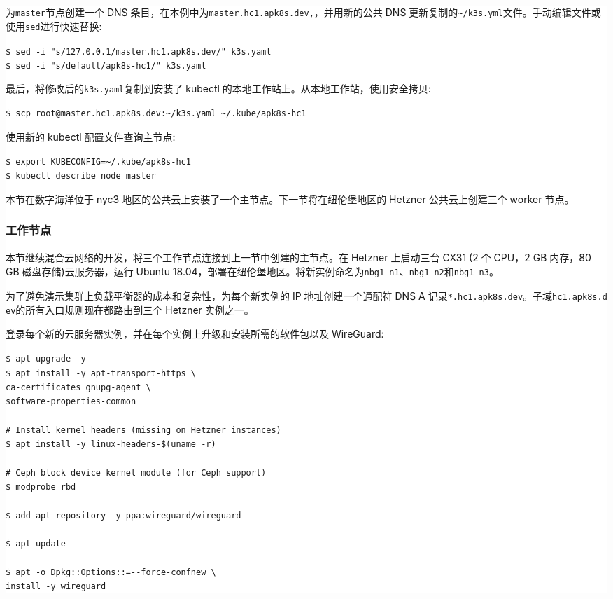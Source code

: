 为`master`节点创建一个 DNS 条目，在本例中为`master.hc1.apk8s.dev,`，并用新的公共 DNS 更新复制的`~/k3s.yml`文件。手动编辑文件或使用`sed`进行快速替换:

```
$ sed -i "s/127.0.0.1/master.hc1.apk8s.dev/" k3s.yaml
$ sed -i "s/default/apk8s-hc1/" k3s.yaml

```

最后，将修改后的`k3s.yaml`复制到安装了 kubectl 的本地工作站上。从本地工作站，使用安全拷贝:

```
$ scp root@master.hc1.apk8s.dev:~/k3s.yaml ~/.kube/apk8s-hc1

```

使用新的 kubectl 配置文件查询主节点:

```
$ export KUBECONFIG=~/.kube/apk8s-hc1
$ kubectl describe node master

```

本节在数字海洋位于 nyc3 地区的公共云上安装了一个主节点。下一节将在纽伦堡地区的 Hetzner 公共云上创建三个 worker 节点。

### 工作节点

本节继续混合云网络的开发，将三个工作节点连接到上一节中创建的主节点。在 Hetzner 上启动三台 CX31 (2 个 CPU，2 GB 内存，80 GB 磁盘存储)云服务器，运行 Ubuntu 18.04，部署在纽伦堡地区。将新实例命名为`nbg1-n1`、`nbg1-n2`和`nbg1-n3`。

为了避免演示集群上负载平衡器的成本和复杂性，为每个新实例的 IP 地址创建一个通配符 DNS A 记录`*.hc1.apk8s.dev`。子域`hc1.apk8s.dev`的所有入口规则现在都路由到三个 Hetzner 实例之一。

登录每个新的云服务器实例，并在每个实例上升级和安装所需的软件包以及 WireGuard:

```
$ apt upgrade -y
$ apt install -y apt-transport-https \
ca-certificates gnupg-agent \
software-properties-common

# Install kernel headers (missing on Hetzner instances)
$ apt install -y linux-headers-$(uname -r)

# Ceph block device kernel module (for Ceph support)
$ modprobe rbd

$ add-apt-repository -y ppa:wireguard/wireguard

$ apt update

$ apt -o Dpkg::Options::=--force-confnew \
install -y wireguard

```
